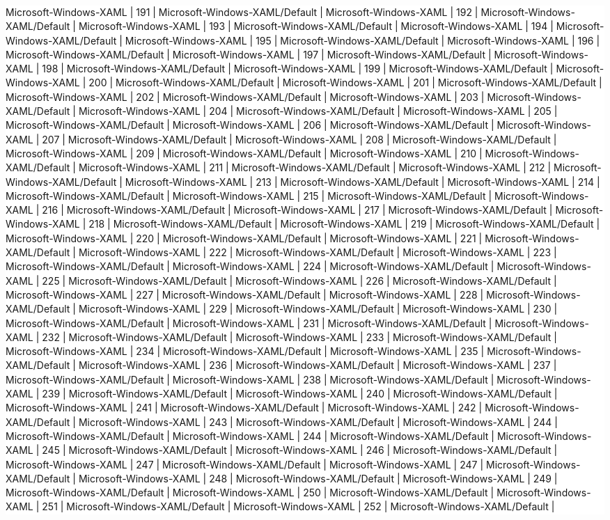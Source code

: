Microsoft-Windows-XAML  |  191       |  Microsoft-Windows-XAML/Default  |
Microsoft-Windows-XAML  |  192       |  Microsoft-Windows-XAML/Default  |
Microsoft-Windows-XAML  |  193       |  Microsoft-Windows-XAML/Default  |
Microsoft-Windows-XAML  |  194       |  Microsoft-Windows-XAML/Default  |
Microsoft-Windows-XAML  |  195       |  Microsoft-Windows-XAML/Default  |
Microsoft-Windows-XAML  |  196       |  Microsoft-Windows-XAML/Default  |
Microsoft-Windows-XAML  |  197       |  Microsoft-Windows-XAML/Default  |
Microsoft-Windows-XAML  |  198       |  Microsoft-Windows-XAML/Default  |
Microsoft-Windows-XAML  |  199       |  Microsoft-Windows-XAML/Default  |
Microsoft-Windows-XAML  |  200       |  Microsoft-Windows-XAML/Default  |
Microsoft-Windows-XAML  |  201       |  Microsoft-Windows-XAML/Default  |
Microsoft-Windows-XAML  |  202       |  Microsoft-Windows-XAML/Default  |
Microsoft-Windows-XAML  |  203       |  Microsoft-Windows-XAML/Default  |
Microsoft-Windows-XAML  |  204       |  Microsoft-Windows-XAML/Default  |
Microsoft-Windows-XAML  |  205       |  Microsoft-Windows-XAML/Default  |
Microsoft-Windows-XAML  |  206       |  Microsoft-Windows-XAML/Default  |
Microsoft-Windows-XAML  |  207       |  Microsoft-Windows-XAML/Default  |
Microsoft-Windows-XAML  |  208       |  Microsoft-Windows-XAML/Default  |
Microsoft-Windows-XAML  |  209       |  Microsoft-Windows-XAML/Default  |
Microsoft-Windows-XAML  |  210       |  Microsoft-Windows-XAML/Default  |
Microsoft-Windows-XAML  |  211       |  Microsoft-Windows-XAML/Default  |
Microsoft-Windows-XAML  |  212       |  Microsoft-Windows-XAML/Default  |
Microsoft-Windows-XAML  |  213       |  Microsoft-Windows-XAML/Default  |
Microsoft-Windows-XAML  |  214       |  Microsoft-Windows-XAML/Default  |
Microsoft-Windows-XAML  |  215       |  Microsoft-Windows-XAML/Default  |
Microsoft-Windows-XAML  |  216       |  Microsoft-Windows-XAML/Default  |
Microsoft-Windows-XAML  |  217       |  Microsoft-Windows-XAML/Default  |
Microsoft-Windows-XAML  |  218       |  Microsoft-Windows-XAML/Default  |
Microsoft-Windows-XAML  |  219       |  Microsoft-Windows-XAML/Default  |
Microsoft-Windows-XAML  |  220       |  Microsoft-Windows-XAML/Default  |
Microsoft-Windows-XAML  |  221       |  Microsoft-Windows-XAML/Default  |
Microsoft-Windows-XAML  |  222       |  Microsoft-Windows-XAML/Default  |
Microsoft-Windows-XAML  |  223       |  Microsoft-Windows-XAML/Default  |
Microsoft-Windows-XAML  |  224       |  Microsoft-Windows-XAML/Default  |
Microsoft-Windows-XAML  |  225       |  Microsoft-Windows-XAML/Default  |
Microsoft-Windows-XAML  |  226       |  Microsoft-Windows-XAML/Default  |
Microsoft-Windows-XAML  |  227       |  Microsoft-Windows-XAML/Default  |
Microsoft-Windows-XAML  |  228       |  Microsoft-Windows-XAML/Default  |
Microsoft-Windows-XAML  |  229       |  Microsoft-Windows-XAML/Default  |
Microsoft-Windows-XAML  |  230       |  Microsoft-Windows-XAML/Default  |
Microsoft-Windows-XAML  |  231       |  Microsoft-Windows-XAML/Default  |
Microsoft-Windows-XAML  |  232       |  Microsoft-Windows-XAML/Default  |
Microsoft-Windows-XAML  |  233       |  Microsoft-Windows-XAML/Default  |
Microsoft-Windows-XAML  |  234       |  Microsoft-Windows-XAML/Default  |
Microsoft-Windows-XAML  |  235       |  Microsoft-Windows-XAML/Default  |
Microsoft-Windows-XAML  |  236       |  Microsoft-Windows-XAML/Default  |
Microsoft-Windows-XAML  |  237       |  Microsoft-Windows-XAML/Default  |
Microsoft-Windows-XAML  |  238       |  Microsoft-Windows-XAML/Default  |
Microsoft-Windows-XAML  |  239       |  Microsoft-Windows-XAML/Default  |
Microsoft-Windows-XAML  |  240       |  Microsoft-Windows-XAML/Default  |
Microsoft-Windows-XAML  |  241       |  Microsoft-Windows-XAML/Default  |
Microsoft-Windows-XAML  |  242       |  Microsoft-Windows-XAML/Default  |
Microsoft-Windows-XAML  |  243       |  Microsoft-Windows-XAML/Default  |
Microsoft-Windows-XAML  |  244       |  Microsoft-Windows-XAML/Default  |
Microsoft-Windows-XAML  |  244       |  Microsoft-Windows-XAML/Default  |
Microsoft-Windows-XAML  |  245       |  Microsoft-Windows-XAML/Default  |
Microsoft-Windows-XAML  |  246       |  Microsoft-Windows-XAML/Default  |
Microsoft-Windows-XAML  |  247       |  Microsoft-Windows-XAML/Default  |
Microsoft-Windows-XAML  |  247       |  Microsoft-Windows-XAML/Default  |
Microsoft-Windows-XAML  |  248       |  Microsoft-Windows-XAML/Default  |
Microsoft-Windows-XAML  |  249       |  Microsoft-Windows-XAML/Default  |
Microsoft-Windows-XAML  |  250       |  Microsoft-Windows-XAML/Default  |
Microsoft-Windows-XAML  |  251       |  Microsoft-Windows-XAML/Default  |
Microsoft-Windows-XAML  |  252       |  Microsoft-Windows-XAML/Default  |
